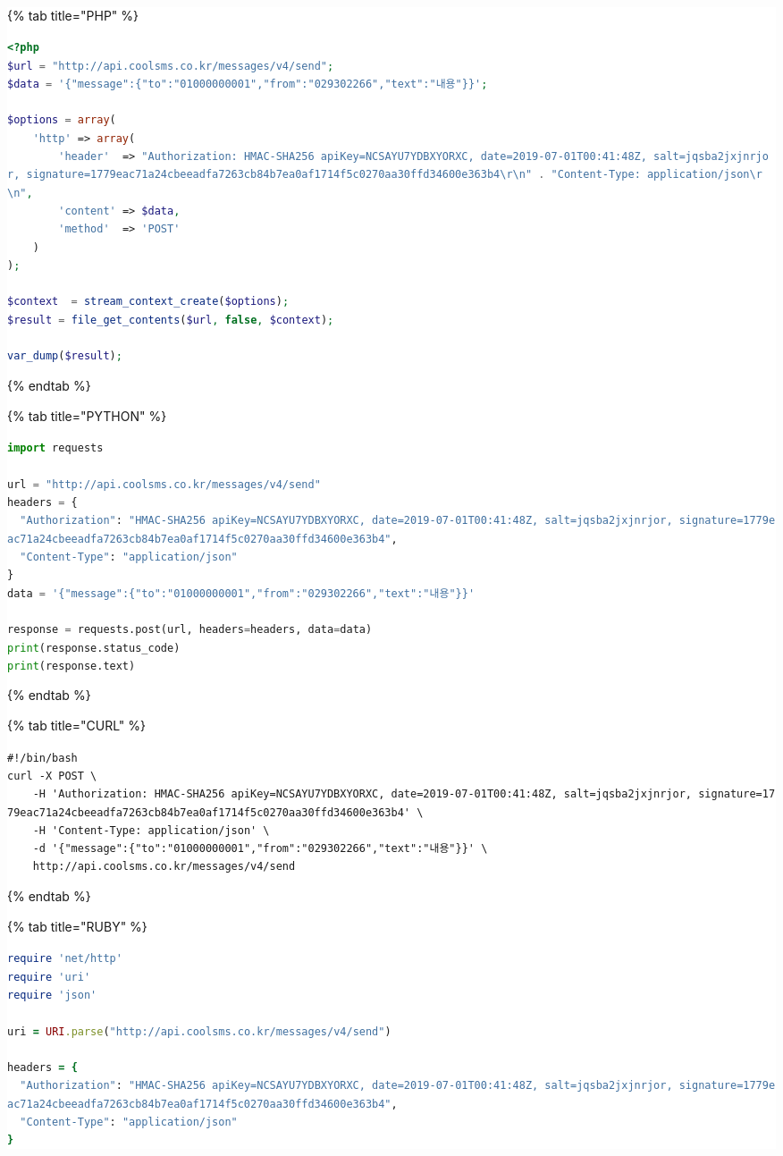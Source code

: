 {% tab title="PHP" %}
```php
<?php
$url = "http://api.coolsms.co.kr/messages/v4/send";
$data = '{"message":{"to":"01000000001","from":"029302266","text":"내용"}}';

$options = array(
    'http' => array(
        'header'  => "Authorization: HMAC-SHA256 apiKey=NCSAYU7YDBXYORXC, date=2019-07-01T00:41:48Z, salt=jqsba2jxjnrjor, signature=1779eac71a24cbeeadfa7263cb84b7ea0af1714f5c0270aa30ffd34600e363b4\r\n" . "Content-Type: application/json\r\n",
        'content' => $data,
        'method'  => 'POST'
    )
);

$context  = stream_context_create($options);
$result = file_get_contents($url, false, $context);

var_dump($result);
```
{% endtab %}

{% tab title="PYTHON" %}
```python
import requests

url = "http://api.coolsms.co.kr/messages/v4/send"
headers = {
  "Authorization": "HMAC-SHA256 apiKey=NCSAYU7YDBXYORXC, date=2019-07-01T00:41:48Z, salt=jqsba2jxjnrjor, signature=1779eac71a24cbeeadfa7263cb84b7ea0af1714f5c0270aa30ffd34600e363b4",
  "Content-Type": "application/json"
}
data = '{"message":{"to":"01000000001","from":"029302266","text":"내용"}}'

response = requests.post(url, headers=headers, data=data)
print(response.status_code)
print(response.text)
```
{% endtab %}

{% tab title="CURL" %}
```
#!/bin/bash
curl -X POST \
    -H 'Authorization: HMAC-SHA256 apiKey=NCSAYU7YDBXYORXC, date=2019-07-01T00:41:48Z, salt=jqsba2jxjnrjor, signature=1779eac71a24cbeeadfa7263cb84b7ea0af1714f5c0270aa30ffd34600e363b4' \
    -H 'Content-Type: application/json' \
    -d '{"message":{"to":"01000000001","from":"029302266","text":"내용"}}' \
    http://api.coolsms.co.kr/messages/v4/send
```
{% endtab %}

{% tab title="RUBY" %}
```ruby
require 'net/http'
require 'uri'
require 'json'

uri = URI.parse("http://api.coolsms.co.kr/messages/v4/send")

headers = {
  "Authorization": "HMAC-SHA256 apiKey=NCSAYU7YDBXYORXC, date=2019-07-01T00:41:48Z, salt=jqsba2jxjnrjor, signature=1779eac71a24cbeeadfa7263cb84b7ea0af1714f5c0270aa30ffd34600e363b4",
  "Content-Type": "application/json"
}
```